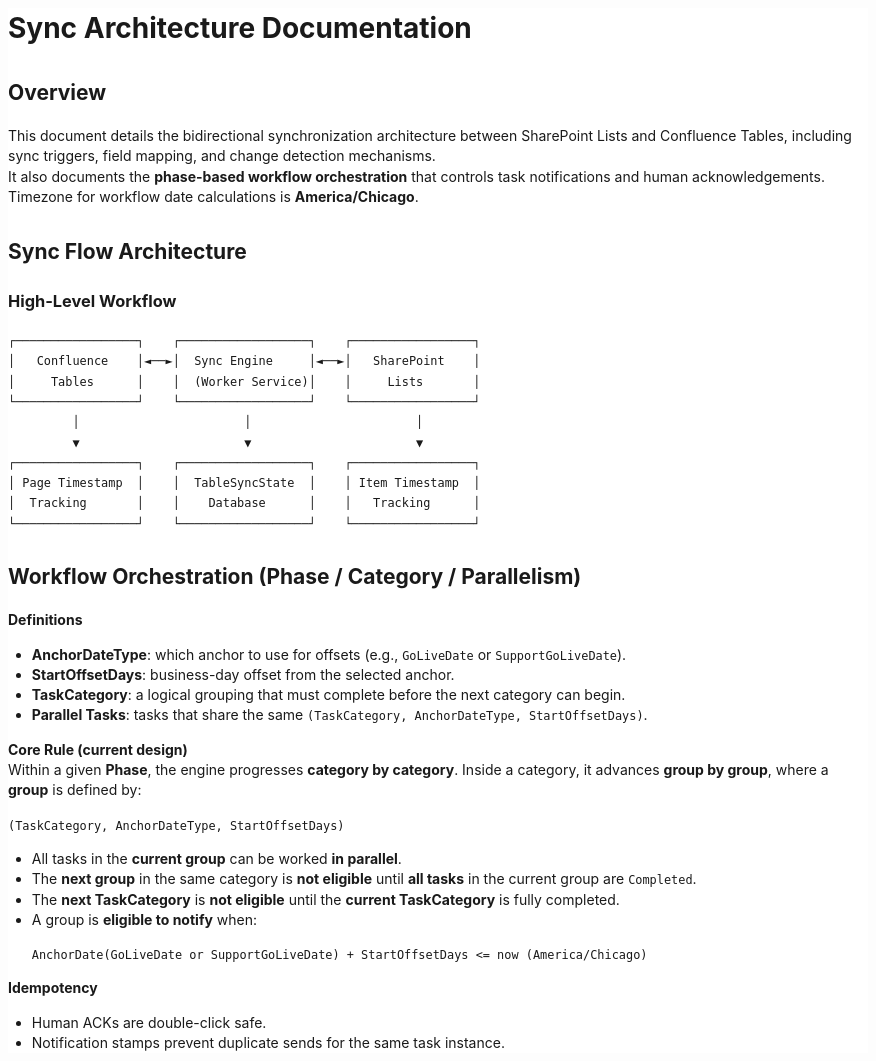 # Sync Architecture Documentation

## Overview

This document details the bidirectional synchronization architecture between SharePoint Lists and Confluence Tables, including sync triggers, field mapping, and change detection mechanisms.  
It also documents the **phase-based workflow orchestration** that controls task notifications and human acknowledgements. Timezone for workflow date calculations is **America/Chicago**.

## Sync Flow Architecture

### High-Level Workflow

```
┌─────────────────┐    ┌──────────────────┐    ┌─────────────────┐
│   Confluence    │◄──►│  Sync Engine     │◄──►│   SharePoint    │
│     Tables      │    │  (Worker Service)│    │     Lists       │
└─────────────────┘    └──────────────────┘    └─────────────────┘
         │                       │                       │
         ▼                       ▼                       ▼
┌─────────────────┐    ┌──────────────────┐    ┌─────────────────┐
│ Page Timestamp  │    │  TableSyncState  │    │ Item Timestamp  │
│  Tracking       │    │    Database      │    │   Tracking      │
└─────────────────┘    └──────────────────┘    └─────────────────┘
```

## Workflow Orchestration (Phase / Category / Parallelism)

**Definitions**
- **AnchorDateType**: which anchor to use for offsets (e.g., `GoLiveDate` or `SupportGoLiveDate`).
- **StartOffsetDays**: business-day offset from the selected anchor.
- **TaskCategory**: a logical grouping that must complete before the next category can begin.
- **Parallel Tasks**: tasks that share the same `(TaskCategory, AnchorDateType, StartOffsetDays)`.

**Core Rule (current design)**  
Within a given **Phase**, the engine progresses **category by category**. Inside a category, it advances **group by group**, where a **group** is defined by:
```
(TaskCategory, AnchorDateType, StartOffsetDays)
```
- All tasks in the **current group** can be worked **in parallel**.
- The **next group** in the same category is **not eligible** until **all tasks** in the current group are `Completed`.
- The **next TaskCategory** is **not eligible** until the **current TaskCategory** is fully completed.
- A group is **eligible to notify** when:
  ```
  AnchorDate(GoLiveDate or SupportGoLiveDate) + StartOffsetDays <= now (America/Chicago)
  ```

**Idempotency**
- Human ACKs are double-click safe.
- Notification stamps prevent duplicate sends for the same task instance.
